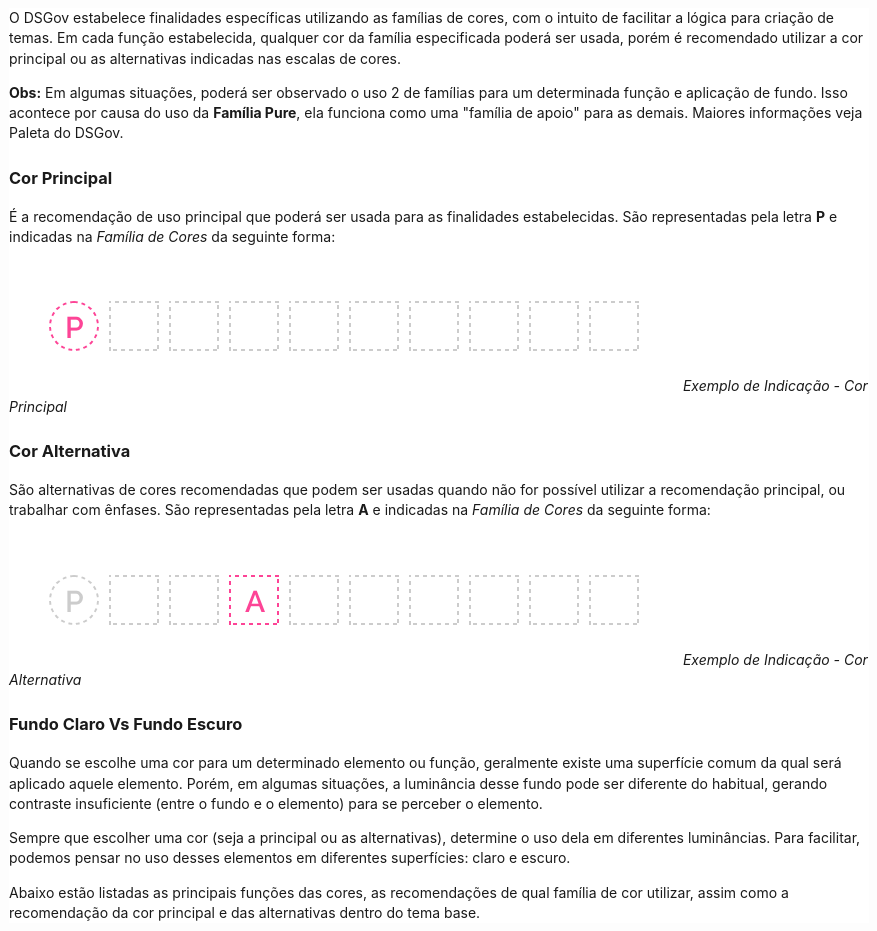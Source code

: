 O DSGov estabelece finalidades específicas utilizando as famílias de cores, com o intuito de facilitar a lógica para criação de temas. Em cada função estabelecida, qualquer cor da família especificada poderá ser usada, porém é recomendado utilizar a cor principal ou as alternativas indicadas nas escalas de cores.

**Obs:** Em algumas situações, poderá ser observado o uso 2 de famílias para um determinada função e aplicação de fundo. Isso acontece por causa do uso da **Família Pure**, ela funciona como uma "família de apoio" para as demais. Maiores informações veja Paleta do DSGov.

### Cor Principal

É a recomendação de uso principal que poderá ser usada para as finalidades estabelecidas. São representadas pela letra **P** e indicadas na _Família de Cores_ da seguinte forma:

![Exemplo de Indicação - Cor Principal](imagens/sample-default.png)
_Exemplo de Indicação - Cor Principal_

### Cor Alternativa

São alternativas de cores recomendadas que podem ser usadas quando não for possível utilizar a recomendação principal, ou trabalhar com ênfases. São representadas pela letra **A** e indicadas na _Família de Cores_ da seguinte forma:

![Exemplo de Indicação - Cor Alternativa](imagens/sample-alternative.png)
_Exemplo de Indicação - Cor Alternativa_

### Fundo Claro Vs Fundo Escuro

Quando se escolhe uma cor para um determinado elemento ou função, geralmente existe uma superfície comum da qual será aplicado aquele elemento. Porém, em algumas situações, a luminância desse fundo pode ser diferente do habitual, gerando contraste insuficiente (entre o fundo e o elemento) para se perceber o elemento.

Sempre que escolher uma cor (seja a principal ou as alternativas), determine o uso dela em diferentes luminâncias. Para facilitar, podemos pensar no uso desses elementos em diferentes superfícies: claro e escuro.

Abaixo estão listadas as principais funções das cores, as recomendações de qual família de cor utilizar, assim como a recomendação da cor principal e das alternativas dentro do tema base.
